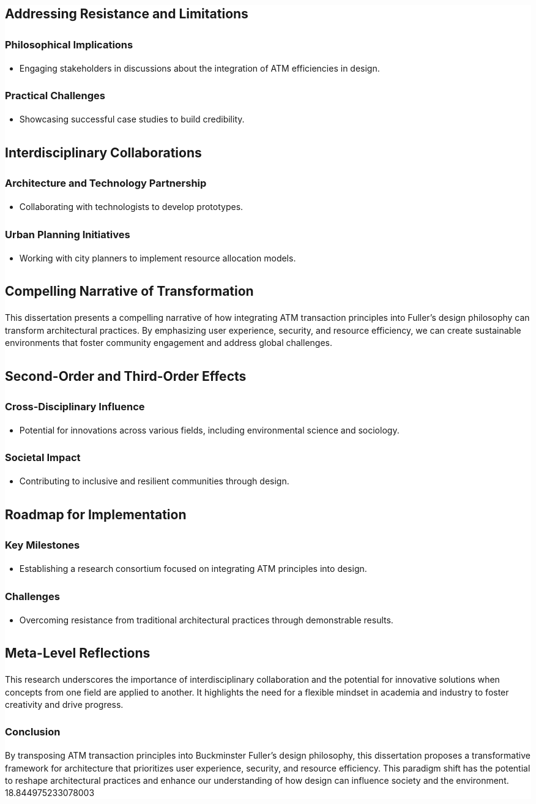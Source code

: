 ## Addressing Resistance and Limitations
### Philosophical Implications
- Engaging stakeholders in discussions about the integration of ATM efficiencies in design.
### Practical Challenges
- Showcasing successful case studies to build credibility.

## Interdisciplinary Collaborations
### Architecture and Technology Partnership
- Collaborating with technologists to develop prototypes.
### Urban Planning Initiatives
- Working with city planners to implement resource allocation models.

## Compelling Narrative of Transformation
This dissertation presents a compelling narrative of how integrating ATM transaction principles into Fuller’s design philosophy can transform architectural practices. By emphasizing user experience, security, and resource efficiency, we can create sustainable environments that foster community engagement and address global challenges.

## Second-Order and Third-Order Effects
### Cross-Disciplinary Influence
- Potential for innovations across various fields, including environmental science and sociology.
### Societal Impact
- Contributing to inclusive and resilient communities through design.

## Roadmap for Implementation
### Key Milestones
- Establishing a research consortium focused on integrating ATM principles into design.
### Challenges
- Overcoming resistance from traditional architectural practices through demonstrable results.

## Meta-Level Reflections
This research underscores the importance of interdisciplinary collaboration and the potential for innovative solutions when concepts from one field are applied to another. It highlights the need for a flexible mindset in academia and industry to foster creativity and drive progress.

### Conclusion
By transposing ATM transaction principles into Buckminster Fuller’s design philosophy, this dissertation proposes a transformative framework for architecture that prioritizes user experience, security, and resource efficiency. This paradigm shift has the potential to reshape architectural practices and enhance our understanding of how design can influence society and the environment. 18.844975233078003